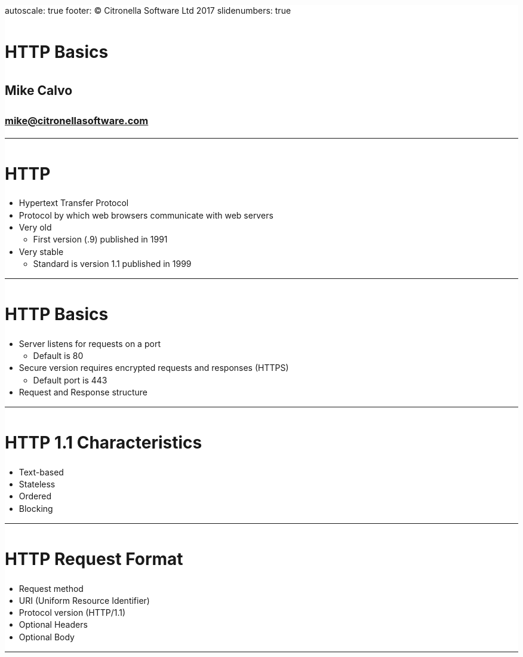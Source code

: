 autoscale: true
footer: © Citronella Software Ltd 2017
slidenumbers: true

# HTTP Basics

## Mike Calvo

### mike@citronellasoftware.com

---

# HTTP
- Hypertext Transfer Protocol
- Protocol by which web browsers communicate with web servers
- Very old
  - First version (.9) published in 1991
- Very stable
  - Standard is version 1.1 published in 1999

---

# HTTP Basics
- Server listens for requests on a port
  - Default is 80
- Secure version requires encrypted requests and responses (HTTPS)
  - Default port is 443
- Request and Response structure

---

# HTTP 1.1 Characteristics
- Text-based
- Stateless
- Ordered
- Blocking

---

# HTTP Request Format
- Request method
- URI (Uniform Resource Identifier)
- Protocol version (HTTP/1.1)
- Optional Headers
- Optional Body

---